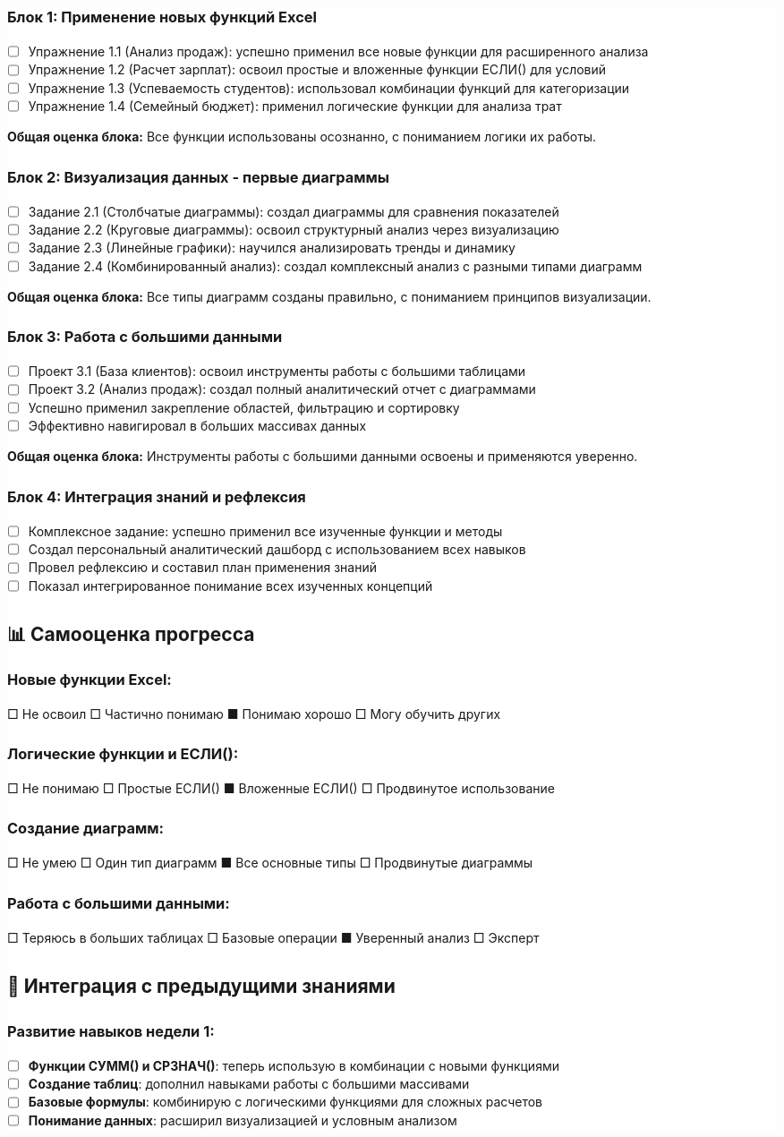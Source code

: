 ### Блок 1: Применение новых функций Excel
- [ ] Упражнение 1.1 (Анализ продаж): успешно применил все новые функции для расширенного анализа
- [ ] Упражнение 1.2 (Расчет зарплат): освоил простые и вложенные функции ЕСЛИ() для условий
- [ ] Упражнение 1.3 (Успеваемость студентов): использовал комбинации функций для категоризации
- [ ] Упражнение 1.4 (Семейный бюджет): применил логические функции для анализа трат

**Общая оценка блока:** Все функции использованы осознанно, с пониманием логики их работы.

### Блок 2: Визуализация данных - первые диаграммы
- [ ] Задание 2.1 (Столбчатые диаграммы): создал диаграммы для сравнения показателей
- [ ] Задание 2.2 (Круговые диаграммы): освоил структурный анализ через визуализацию
- [ ] Задание 2.3 (Линейные графики): научился анализировать тренды и динамику
- [ ] Задание 2.4 (Комбинированный анализ): создал комплексный анализ с разными типами диаграмм

**Общая оценка блока:** Все типы диаграмм созданы правильно, с пониманием принципов визуализации.

### Блок 3: Работа с большими данными
- [ ] Проект 3.1 (База клиентов): освоил инструменты работы с большими таблицами
- [ ] Проект 3.2 (Анализ продаж): создал полный аналитический отчет с диаграммами
- [ ] Успешно применил закрепление областей, фильтрацию и сортировку
- [ ] Эффективно навигировал в больших массивах данных

**Общая оценка блока:** Инструменты работы с большими данными освоены и применяются уверенно.

### Блок 4: Интеграция знаний и рефлексия
- [ ] Комплексное задание: успешно применил все изученные функции и методы
- [ ] Создал персональный аналитический дашборд с использованием всех навыков  
- [ ] Провел рефлексию и составил план применения знаний
- [ ] Показал интегрированное понимание всех изученных концепций

## 📊 Самооценка прогресса

### Новые функции Excel:
□ Не освоил □ Частично понимаю ■ Понимаю хорошо □ Могу обучить других

### Логические функции и ЕСЛИ():
□ Не понимаю □ Простые ЕСЛИ() ■ Вложенные ЕСЛИ() □ Продвинутое использование

### Создание диаграмм:
□ Не умею □ Один тип диаграмм ■ Все основные типы □ Продвинутые диаграммы

### Работа с большими данными:
□ Теряюсь в больших таблицах □ Базовые операции ■ Уверенный анализ □ Эксперт

## 🎯 Интеграция с предыдущими знаниями

### Развитие навыков недели 1:
- [ ] **Функции СУММ() и СРЗНАЧ()**: теперь использую в комбинации с новыми функциями
- [ ] **Создание таблиц**: дополнил навыками работы с большими массивами
- [ ] **Базовые формулы**: комбинирую с логическими функциями для сложных расчетов
- [ ] **Понимание данных**: расширил визуализацией и условным анализом

